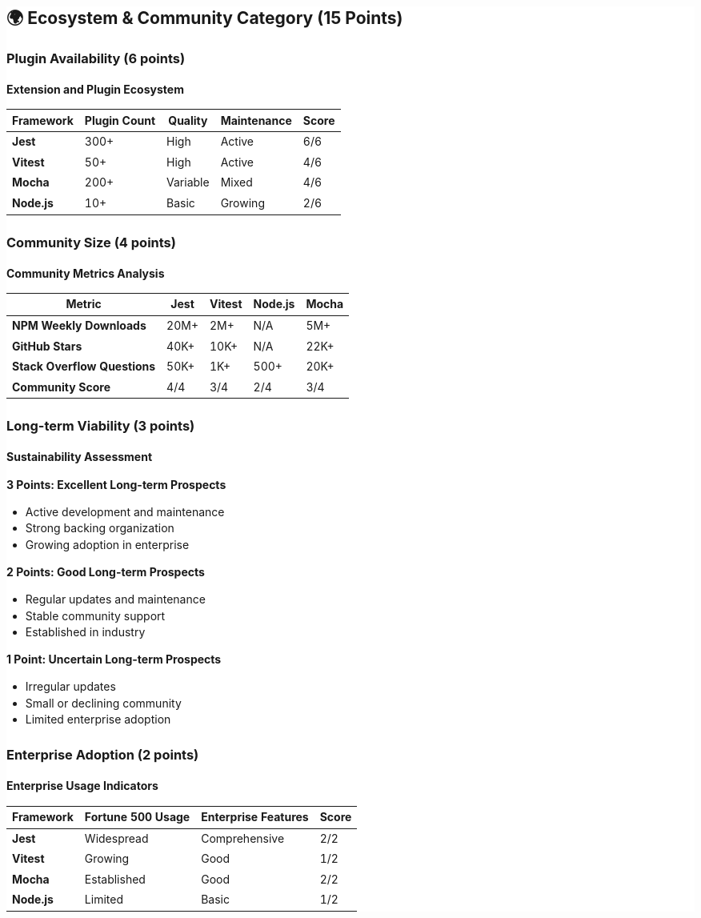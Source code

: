 ## 🌍 Ecosystem & Community Category (15 Points)

### Plugin Availability (6 points)

**Extension and Plugin Ecosystem**

| Framework | Plugin Count | Quality | Maintenance | Score |
|-----------|-------------|---------|-------------|-------|
| **Jest** | 300+ | High | Active | 6/6 |
| **Vitest** | 50+ | High | Active | 4/6 |
| **Mocha** | 200+ | Variable | Mixed | 4/6 |
| **Node.js** | 10+ | Basic | Growing | 2/6 |

### Community Size (4 points)

**Community Metrics Analysis**

| Metric | Jest | Vitest | Node.js | Mocha |
|--------|------|--------|---------|-------|
| **NPM Weekly Downloads** | 20M+ | 2M+ | N/A | 5M+ |
| **GitHub Stars** | 40K+ | 10K+ | N/A | 22K+ |
| **Stack Overflow Questions** | 50K+ | 1K+ | 500+ | 20K+ |
| **Community Score** | 4/4 | 3/4 | 2/4 | 3/4 |

### Long-term Viability (3 points)

**Sustainability Assessment**

**3 Points: Excellent Long-term Prospects**
- Active development and maintenance
- Strong backing organization
- Growing adoption in enterprise

**2 Points: Good Long-term Prospects**
- Regular updates and maintenance
- Stable community support
- Established in industry

**1 Point: Uncertain Long-term Prospects**
- Irregular updates
- Small or declining community
- Limited enterprise adoption

### Enterprise Adoption (2 points)

**Enterprise Usage Indicators**

| Framework | Fortune 500 Usage | Enterprise Features | Score |
|-----------|------------------|-------------------|-------|
| **Jest** | Widespread | Comprehensive | 2/2 |
| **Vitest** | Growing | Good | 1/2 |
| **Mocha** | Established | Good | 2/2 |
| **Node.js** | Limited | Basic | 1/2 |
